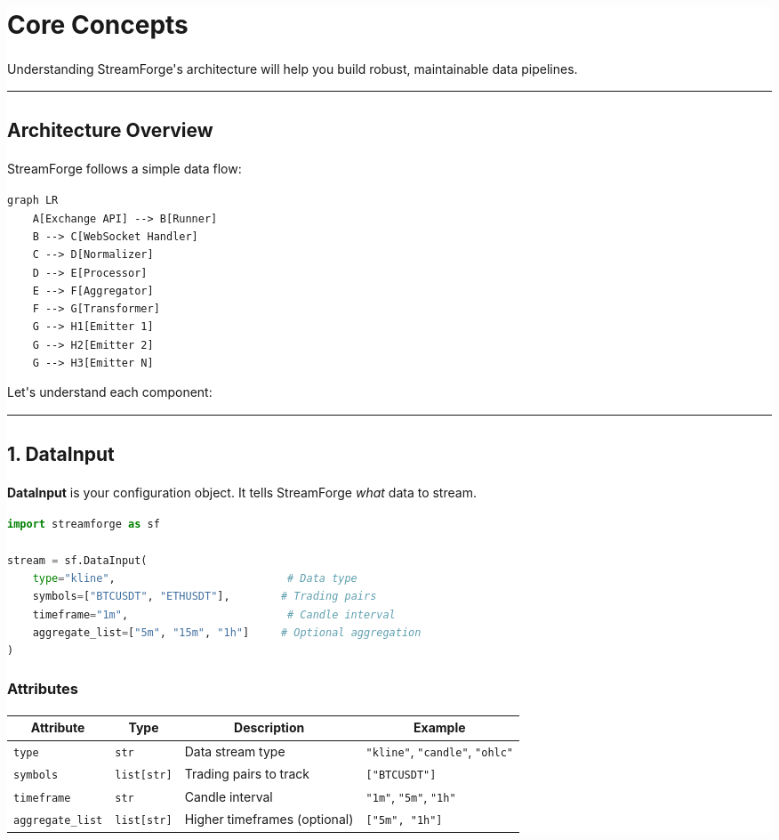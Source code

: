 # Core Concepts

Understanding StreamForge's architecture will help you build robust, maintainable data pipelines.

---

## Architecture Overview

StreamForge follows a simple data flow:

```mermaid
graph LR
    A[Exchange API] --> B[Runner]
    B --> C[WebSocket Handler]
    C --> D[Normalizer]
    D --> E[Processor]
    E --> F[Aggregator]
    F --> G[Transformer]
    G --> H1[Emitter 1]
    G --> H2[Emitter 2]
    G --> H3[Emitter N]
```

Let's understand each component:

---

## 1. DataInput

**DataInput** is your configuration object. It tells StreamForge *what* data to stream.

```python
import streamforge as sf

stream = sf.DataInput(
    type="kline",                           # Data type
    symbols=["BTCUSDT", "ETHUSDT"],        # Trading pairs
    timeframe="1m",                         # Candle interval
    aggregate_list=["5m", "15m", "1h"]     # Optional aggregation
)
```

### Attributes

| Attribute | Type | Description | Example |
|-----------|------|-------------|---------|
| `type` | `str` | Data stream type | `"kline"`, `"candle"`, `"ohlc"` |
| `symbols` | `list[str]` | Trading pairs to track | `["BTCUSDT"]` |
| `timeframe` | `str` | Candle interval | `"1m"`, `"5m"`, `"1h"` |
| `aggregate_list` | `list[str]` | Higher timeframes (optional) | `["5m", "1h"]` |

